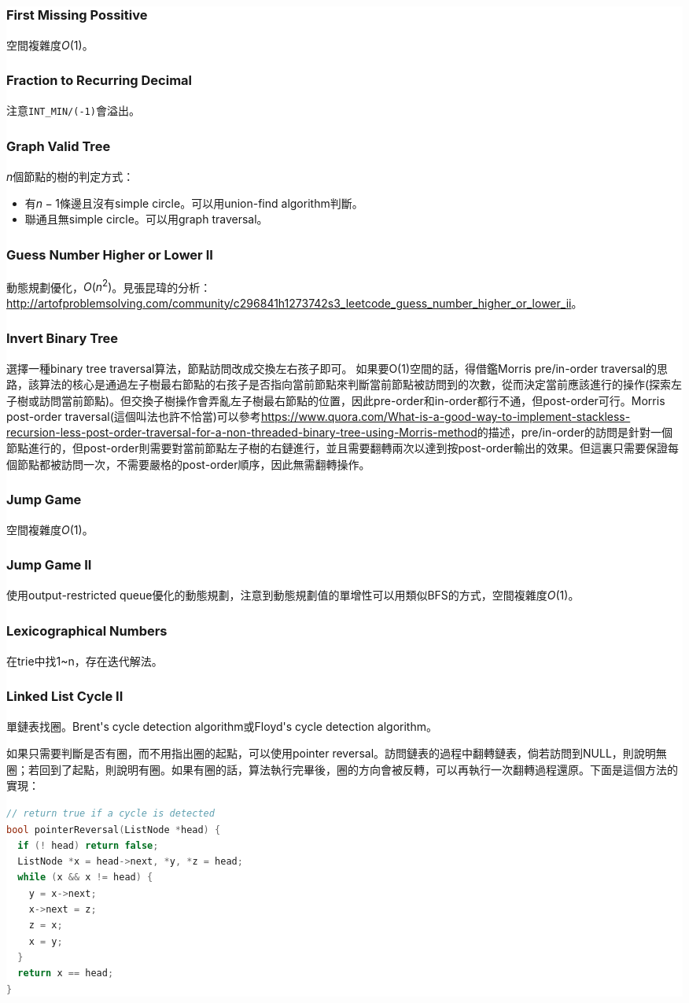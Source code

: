 ### First Missing Possitive

空間複雜度$O(1)$。

### Fraction to Recurring Decimal

注意`INT_MIN/(-1)`會溢出。

### Graph Valid Tree

$n$個節點的樹的判定方式：

- 有$n-1$條邊且沒有simple circle。可以用union-find algorithm判斷。
- 聯通且無simple circle。可以用graph traversal。

### Guess Number Higher or Lower II

動態規劃優化，$O(n^2)$。見張昆瑋的分析：<http://artofproblemsolving.com/community/c296841h1273742s3_leetcode_guess_number_higher_or_lower_ii>。

### Invert Binary Tree

選擇一種binary tree traversal算法，節點訪問改成交換左右孩子即可。
如果要O(1)空間的話，得借鑑Morris pre/in-order traversal的思路，該算法的核心是通過左子樹最右節點的右孩子是否指向當前節點來判斷當前節點被訪問到的次數，從而決定當前應該進行的操作(探索左子樹或訪問當前節點)。但交換子樹操作會弄亂左子樹最右節點的位置，因此pre-order和in-order都行不通，但post-order可行。Morris post-order traversal(這個叫法也許不恰當)可以參考<https://www.quora.com/What-is-a-good-way-to-implement-stackless-recursion-less-post-order-traversal-for-a-non-threaded-binary-tree-using-Morris-method>的描述，pre/in-order的訪問是針對一個節點進行的，但post-order則需要對當前節點左子樹的右鏈進行，並且需要翻轉兩次以達到按post-order輸出的效果。但這裏只需要保證每個節點都被訪問一次，不需要嚴格的post-order順序，因此無需翻轉操作。

### Jump Game

空間複雜度$O(1)$。

### Jump Game II

使用output-restricted queue優化的動態規劃，注意到動態規劃值的單增性可以用類似BFS的方式，空間複雜度$O(1)$。

### Lexicographical Numbers

在trie中找1~n，存在迭代解法。

### Linked List Cycle II

單鏈表找圈。Brent's cycle detection algorithm或Floyd's cycle detection algorithm。

如果只需要判斷是否有圈，而不用指出圈的起點，可以使用pointer reversal。訪問鏈表的過程中翻轉鏈表，倘若訪問到NULL，則說明無圈；若回到了起點，則說明有圈。如果有圈的話，算法執行完畢後，圈的方向會被反轉，可以再執行一次翻轉過程還原。下面是這個方法的實現：

```c++
// return true if a cycle is detected
bool pointerReversal(ListNode *head) {
  if (! head) return false;
  ListNode *x = head->next, *y, *z = head;
  while (x && x != head) {
    y = x->next;
    x->next = z;
    z = x;
    x = y;
  }
  return x == head;
}
```
